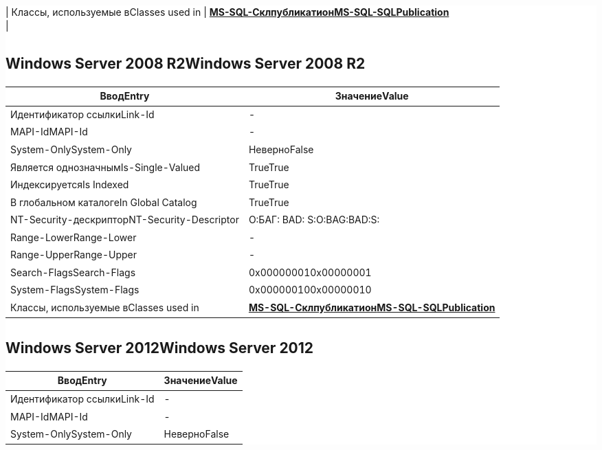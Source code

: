 | <span data-ttu-id="7c6a2-221">Классы, используемые в</span><span class="sxs-lookup"><span data-stu-id="7c6a2-221">Classes used in</span></span>        | [<span data-ttu-id="7c6a2-222">**MS-SQL-Склпубликатион**</span><span class="sxs-lookup"><span data-stu-id="7c6a2-222">**MS-SQL-SQLPublication**</span></span>](c-ms-sql-sqlpublication.md)<br/> |



## <a name="windows-server-2008-r2"></a><span data-ttu-id="7c6a2-223">Windows Server 2008 R2</span><span class="sxs-lookup"><span data-stu-id="7c6a2-223">Windows Server 2008 R2</span></span>



| <span data-ttu-id="7c6a2-224">Ввод</span><span class="sxs-lookup"><span data-stu-id="7c6a2-224">Entry</span></span> | <span data-ttu-id="7c6a2-225">Значение</span><span class="sxs-lookup"><span data-stu-id="7c6a2-225">Value</span></span> |
|------------------------|---------------------------------------------------------------------|
| <span data-ttu-id="7c6a2-226">Идентификатор ссылки</span><span class="sxs-lookup"><span data-stu-id="7c6a2-226">Link-Id</span></span>                | \-                                                                  |
| <span data-ttu-id="7c6a2-227">MAPI-Id</span><span class="sxs-lookup"><span data-stu-id="7c6a2-227">MAPI-Id</span></span>                | \-                                                                  |
| <span data-ttu-id="7c6a2-228">System-Only</span><span class="sxs-lookup"><span data-stu-id="7c6a2-228">System-Only</span></span>            | <span data-ttu-id="7c6a2-229">Неверно</span><span class="sxs-lookup"><span data-stu-id="7c6a2-229">False</span></span>                                                               |
| <span data-ttu-id="7c6a2-230">Является однозначным</span><span class="sxs-lookup"><span data-stu-id="7c6a2-230">Is-Single-Valued</span></span>       | <span data-ttu-id="7c6a2-231">True</span><span class="sxs-lookup"><span data-stu-id="7c6a2-231">True</span></span>                                                                |
| <span data-ttu-id="7c6a2-232">Индексируется</span><span class="sxs-lookup"><span data-stu-id="7c6a2-232">Is Indexed</span></span>             | <span data-ttu-id="7c6a2-233">True</span><span class="sxs-lookup"><span data-stu-id="7c6a2-233">True</span></span>                                                                |
| <span data-ttu-id="7c6a2-234">В глобальном каталоге</span><span class="sxs-lookup"><span data-stu-id="7c6a2-234">In Global Catalog</span></span>      | <span data-ttu-id="7c6a2-235">True</span><span class="sxs-lookup"><span data-stu-id="7c6a2-235">True</span></span>                                                                |
| <span data-ttu-id="7c6a2-236">NT-Security-дескриптор</span><span class="sxs-lookup"><span data-stu-id="7c6a2-236">NT-Security-Descriptor</span></span> | <span data-ttu-id="7c6a2-237">О:БАГ: BAD: S:</span><span class="sxs-lookup"><span data-stu-id="7c6a2-237">O:BAG:BAD:S:</span></span>                                                        |
| <span data-ttu-id="7c6a2-238">Range-Lower</span><span class="sxs-lookup"><span data-stu-id="7c6a2-238">Range-Lower</span></span>            | \-                                                                  |
| <span data-ttu-id="7c6a2-239">Range-Upper</span><span class="sxs-lookup"><span data-stu-id="7c6a2-239">Range-Upper</span></span>            | \-                                                                  |
| <span data-ttu-id="7c6a2-240">Search-Flags</span><span class="sxs-lookup"><span data-stu-id="7c6a2-240">Search-Flags</span></span>           | <span data-ttu-id="7c6a2-241">0x00000001</span><span class="sxs-lookup"><span data-stu-id="7c6a2-241">0x00000001</span></span>                                                          |
| <span data-ttu-id="7c6a2-242">System-Flags</span><span class="sxs-lookup"><span data-stu-id="7c6a2-242">System-Flags</span></span>           | <span data-ttu-id="7c6a2-243">0x00000010</span><span class="sxs-lookup"><span data-stu-id="7c6a2-243">0x00000010</span></span>                                                          |
| <span data-ttu-id="7c6a2-244">Классы, используемые в</span><span class="sxs-lookup"><span data-stu-id="7c6a2-244">Classes used in</span></span>        | [<span data-ttu-id="7c6a2-245">**MS-SQL-Склпубликатион**</span><span class="sxs-lookup"><span data-stu-id="7c6a2-245">**MS-SQL-SQLPublication**</span></span>](c-ms-sql-sqlpublication.md)<br/> |



## <a name="windows-server-2012"></a><span data-ttu-id="7c6a2-246">Windows Server 2012</span><span class="sxs-lookup"><span data-stu-id="7c6a2-246">Windows Server 2012</span></span>



| <span data-ttu-id="7c6a2-247">Ввод</span><span class="sxs-lookup"><span data-stu-id="7c6a2-247">Entry</span></span> | <span data-ttu-id="7c6a2-248">Значение</span><span class="sxs-lookup"><span data-stu-id="7c6a2-248">Value</span></span> |
|------------------------|---------------------------------------------------------------------|
| <span data-ttu-id="7c6a2-249">Идентификатор ссылки</span><span class="sxs-lookup"><span data-stu-id="7c6a2-249">Link-Id</span></span>                | \-                                                                  |
| <span data-ttu-id="7c6a2-250">MAPI-Id</span><span class="sxs-lookup"><span data-stu-id="7c6a2-250">MAPI-Id</span></span>                | \-                                                                  |
| <span data-ttu-id="7c6a2-251">System-Only</span><span class="sxs-lookup"><span data-stu-id="7c6a2-251">System-Only</span></span>            | <span data-ttu-id="7c6a2-252">Неверно</span><span class="sxs-lookup"><span data-stu-id="7c6a2-252">False</span></span>                                                               |